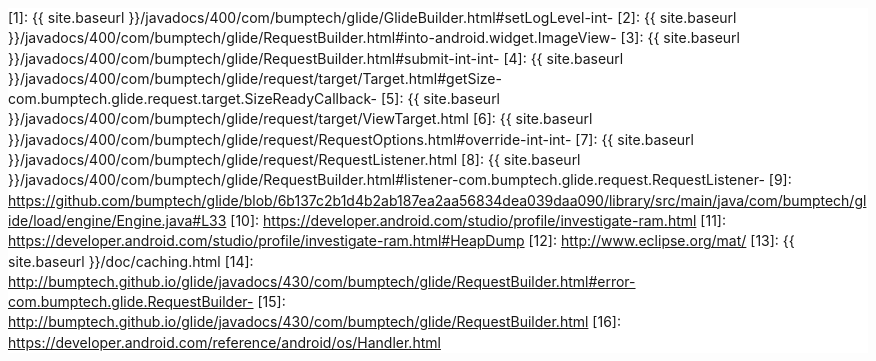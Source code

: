 [1]: {{ site.baseurl }}/javadocs/400/com/bumptech/glide/GlideBuilder.html#setLogLevel-int-
[2]: {{ site.baseurl }}/javadocs/400/com/bumptech/glide/RequestBuilder.html#into-android.widget.ImageView-
[3]: {{ site.baseurl }}/javadocs/400/com/bumptech/glide/RequestBuilder.html#submit-int-int-
[4]: {{ site.baseurl }}/javadocs/400/com/bumptech/glide/request/target/Target.html#getSize-com.bumptech.glide.request.target.SizeReadyCallback-
[5]: {{ site.baseurl }}/javadocs/400/com/bumptech/glide/request/target/ViewTarget.html
[6]: {{ site.baseurl }}/javadocs/400/com/bumptech/glide/request/RequestOptions.html#override-int-int-
[7]: {{ site.baseurl }}/javadocs/400/com/bumptech/glide/request/RequestListener.html
[8]: {{ site.baseurl }}/javadocs/400/com/bumptech/glide/RequestBuilder.html#listener-com.bumptech.glide.request.RequestListener-
[9]: https://github.com/bumptech/glide/blob/6b137c2b1d4b2ab187ea2aa56834dea039daa090/library/src/main/java/com/bumptech/glide/load/engine/Engine.java#L33
[10]: https://developer.android.com/studio/profile/investigate-ram.html
[11]: https://developer.android.com/studio/profile/investigate-ram.html#HeapDump
[12]: http://www.eclipse.org/mat/
[13]: {{ site.baseurl }}/doc/caching.html
[14]: http://bumptech.github.io/glide/javadocs/430/com/bumptech/glide/RequestBuilder.html#error-com.bumptech.glide.RequestBuilder-
[15]: http://bumptech.github.io/glide/javadocs/430/com/bumptech/glide/RequestBuilder.html
[16]: https://developer.android.com/reference/android/os/Handler.html
